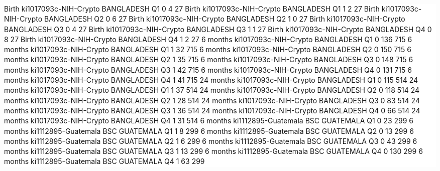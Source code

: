 Birth       ki1017093c-NIH-Crypto      BANGLADESH                     Q1                 0        4     27
Birth       ki1017093c-NIH-Crypto      BANGLADESH                     Q1                 1        2     27
Birth       ki1017093c-NIH-Crypto      BANGLADESH                     Q2                 0        6     27
Birth       ki1017093c-NIH-Crypto      BANGLADESH                     Q2                 1        0     27
Birth       ki1017093c-NIH-Crypto      BANGLADESH                     Q3                 0        4     27
Birth       ki1017093c-NIH-Crypto      BANGLADESH                     Q3                 1        1     27
Birth       ki1017093c-NIH-Crypto      BANGLADESH                     Q4                 0        8     27
Birth       ki1017093c-NIH-Crypto      BANGLADESH                     Q4                 1        2     27
6 months    ki1017093c-NIH-Crypto      BANGLADESH                     Q1                 0      136    715
6 months    ki1017093c-NIH-Crypto      BANGLADESH                     Q1                 1       32    715
6 months    ki1017093c-NIH-Crypto      BANGLADESH                     Q2                 0      150    715
6 months    ki1017093c-NIH-Crypto      BANGLADESH                     Q2                 1       35    715
6 months    ki1017093c-NIH-Crypto      BANGLADESH                     Q3                 0      148    715
6 months    ki1017093c-NIH-Crypto      BANGLADESH                     Q3                 1       42    715
6 months    ki1017093c-NIH-Crypto      BANGLADESH                     Q4                 0      131    715
6 months    ki1017093c-NIH-Crypto      BANGLADESH                     Q4                 1       41    715
24 months   ki1017093c-NIH-Crypto      BANGLADESH                     Q1                 0      115    514
24 months   ki1017093c-NIH-Crypto      BANGLADESH                     Q1                 1       37    514
24 months   ki1017093c-NIH-Crypto      BANGLADESH                     Q2                 0      118    514
24 months   ki1017093c-NIH-Crypto      BANGLADESH                     Q2                 1       28    514
24 months   ki1017093c-NIH-Crypto      BANGLADESH                     Q3                 0       83    514
24 months   ki1017093c-NIH-Crypto      BANGLADESH                     Q3                 1       36    514
24 months   ki1017093c-NIH-Crypto      BANGLADESH                     Q4                 0       66    514
24 months   ki1017093c-NIH-Crypto      BANGLADESH                     Q4                 1       31    514
6 months    ki1112895-Guatemala BSC    GUATEMALA                      Q1                 0       23    299
6 months    ki1112895-Guatemala BSC    GUATEMALA                      Q1                 1        8    299
6 months    ki1112895-Guatemala BSC    GUATEMALA                      Q2                 0       13    299
6 months    ki1112895-Guatemala BSC    GUATEMALA                      Q2                 1        6    299
6 months    ki1112895-Guatemala BSC    GUATEMALA                      Q3                 0       43    299
6 months    ki1112895-Guatemala BSC    GUATEMALA                      Q3                 1       13    299
6 months    ki1112895-Guatemala BSC    GUATEMALA                      Q4                 0      130    299
6 months    ki1112895-Guatemala BSC    GUATEMALA                      Q4                 1       63    299